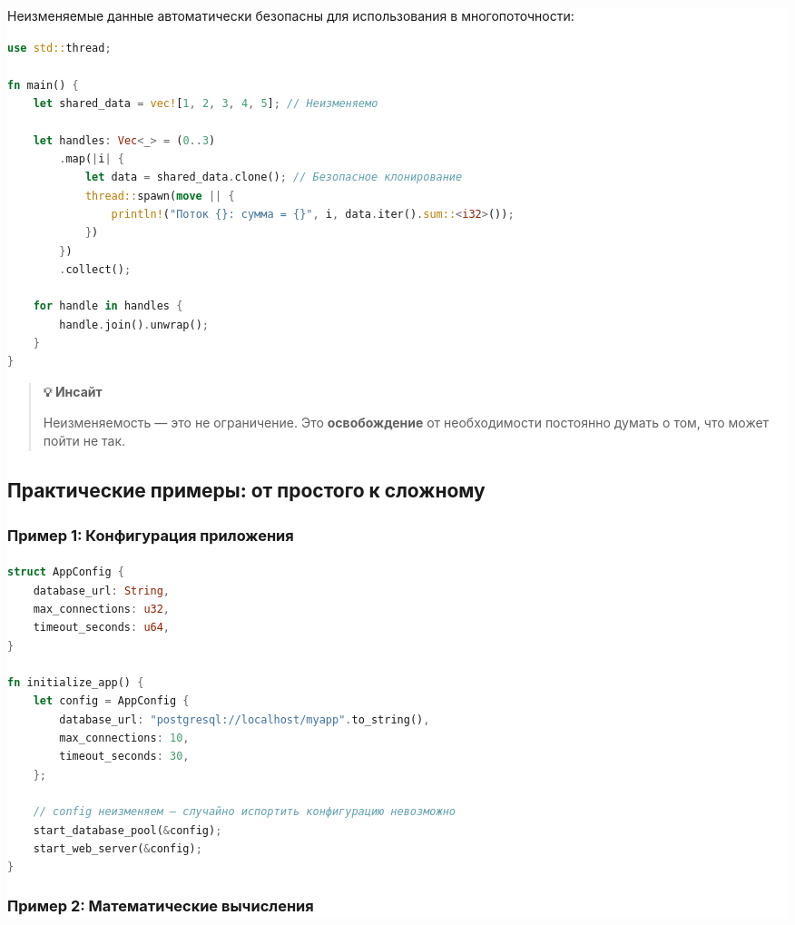 Неизменяемые данные автоматически безопасны для использования в многопоточности:

```rust
use std::thread;

fn main() {
    let shared_data = vec![1, 2, 3, 4, 5]; // Неизменяемо
    
    let handles: Vec<_> = (0..3)
        .map(|i| {
            let data = shared_data.clone(); // Безопасное клонирование
            thread::spawn(move || {
                println!("Поток {}: сумма = {}", i, data.iter().sum::<i32>());
            })
        })
        .collect();
        
    for handle in handles {
        handle.join().unwrap();
    }
}
```

> **💡 Инсайт**
> 
> Неизменяемость — это не ограничение. Это **освобождение** от необходимости постоянно думать о том, что может пойти не так.

## Практические примеры: от простого к сложному

### Пример 1: Конфигурация приложения

```rust
struct AppConfig {
    database_url: String,
    max_connections: u32,
    timeout_seconds: u64,
}

fn initialize_app() {
    let config = AppConfig {
        database_url: "postgresql://localhost/myapp".to_string(),
        max_connections: 10,
        timeout_seconds: 30,
    };
    
    // config неизменяем — случайно испортить конфигурацию невозможно
    start_database_pool(&config);
    start_web_server(&config);
}
```

### Пример 2: Математические вычисления
